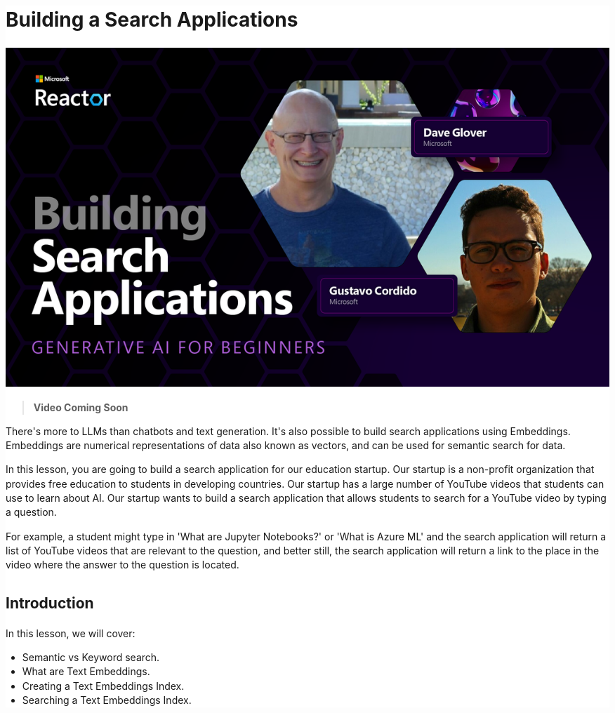 # Building a Search Applications 

[![Introduction to Generative AI and Large Language Models](./media/genai_course_8[80].png?WT.mc_id=academic-105485-koreyst)](TBD)

> **Video Coming Soon**

There's more to LLMs than chatbots and text generation. It's also possible to build search applications using Embeddings. Embeddings are numerical representations of data also known as vectors, and can be used for semantic search for data.

In this lesson, you are going to build a search application for our education startup. Our startup is a non-profit organization that provides free education to students in developing countries. Our startup has a large number of YouTube videos that students can use to learn about AI. Our startup wants to build a search application that allows students to search for a YouTube video by typing a question.

For example, a student might type in 'What are Jupyter Notebooks?' or 'What is Azure ML' and the search application will return a list of YouTube videos that are relevant to the question, and better still, the search application will return a link to the place in the video where the answer to the question is located.

## Introduction

In this lesson, we will cover:

- Semantic vs Keyword search.
- What are Text Embeddings.
- Creating a Text Embeddings Index.
- Searching a Text Embeddings Index.
